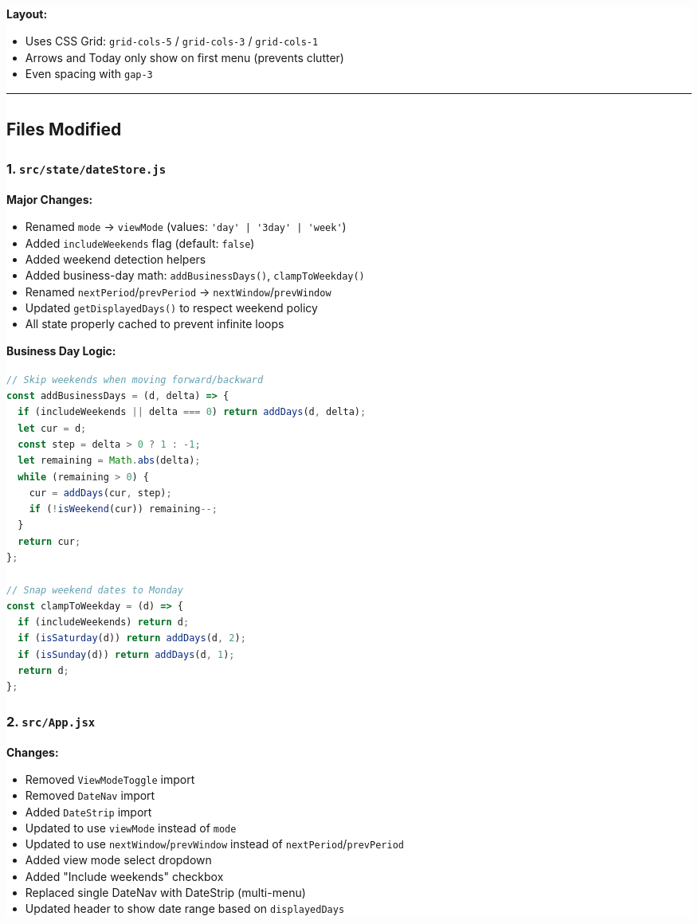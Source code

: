 **Layout:**
- Uses CSS Grid: `grid-cols-5` / `grid-cols-3` / `grid-cols-1`
- Arrows and Today only show on first menu (prevents clutter)
- Even spacing with `gap-3`

---

## Files Modified

### 1. `src/state/dateStore.js`

**Major Changes:**
- Renamed `mode` → `viewMode` (values: `'day' | '3day' | 'week'`)
- Added `includeWeekends` flag (default: `false`)
- Added weekend detection helpers
- Added business-day math: `addBusinessDays()`, `clampToWeekday()`
- Renamed `nextPeriod`/`prevPeriod` → `nextWindow`/`prevWindow`
- Updated `getDisplayedDays()` to respect weekend policy
- All state properly cached to prevent infinite loops

**Business Day Logic:**
```javascript
// Skip weekends when moving forward/backward
const addBusinessDays = (d, delta) => {
  if (includeWeekends || delta === 0) return addDays(d, delta);
  let cur = d;
  const step = delta > 0 ? 1 : -1;
  let remaining = Math.abs(delta);
  while (remaining > 0) {
    cur = addDays(cur, step);
    if (!isWeekend(cur)) remaining--;
  }
  return cur;
};

// Snap weekend dates to Monday
const clampToWeekday = (d) => {
  if (includeWeekends) return d;
  if (isSaturday(d)) return addDays(d, 2);
  if (isSunday(d)) return addDays(d, 1);
  return d;
};
```

### 2. `src/App.jsx`

**Changes:**
- Removed `ViewModeToggle` import
- Removed `DateNav` import
- Added `DateStrip` import
- Updated to use `viewMode` instead of `mode`
- Updated to use `nextWindow`/`prevWindow` instead of `nextPeriod`/`prevPeriod`
- Added view mode select dropdown
- Added "Include weekends" checkbox
- Replaced single DateNav with DateStrip (multi-menu)
- Updated header to show date range based on `displayedDays`
